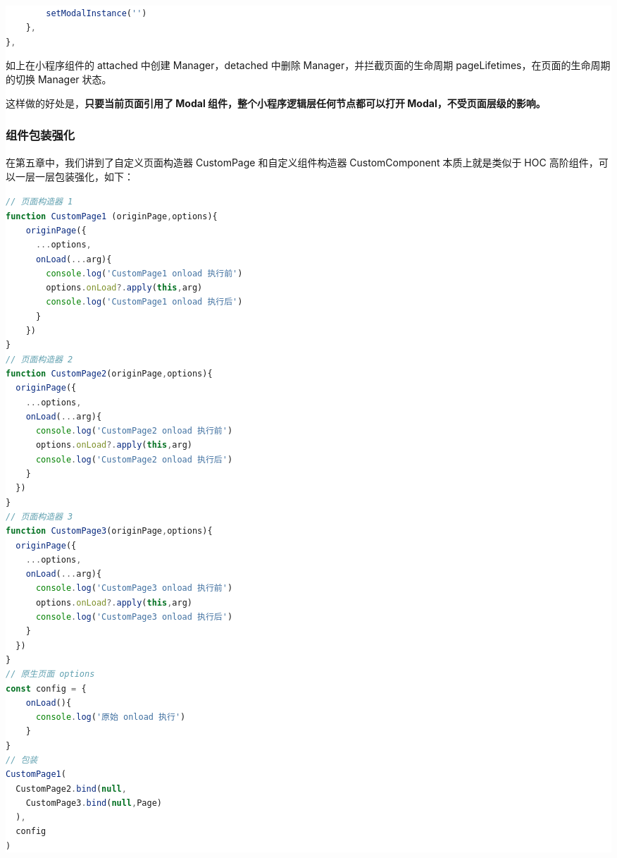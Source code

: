 ```js
        setModalInstance('')
    },
},
```

如上在小程序组件的 attached 中创建 Manager，detached 中删除 Manager，并拦截页面的生命周期 pageLifetimes，在页面的生命周期的切换 Manager 状态。

这样做的好处是，**只要当前页面引用了 Modal 组件，整个小程序逻辑层任何节点都可以打开 Modal，不受页面层级的影响。**

### 组件包装强化

在第五章中，我们讲到了自定义页面构造器 CustomPage 和自定义组件构造器 CustomComponent 本质上就是类似于 HOC 高阶组件，可以一层一层包装强化，如下：

```js
// 页面构造器 1
function CustomPage1 (originPage,options){
    originPage({
      ...options,
      onLoad(...arg){
        console.log('CustomPage1 onload 执行前')
        options.onLoad?.apply(this,arg)
        console.log('CustomPage1 onload 执行后')
      }
    })
}
// 页面构造器 2
function CustomPage2(originPage,options){
  originPage({
    ...options,
    onLoad(...arg){
      console.log('CustomPage2 onload 执行前')
      options.onLoad?.apply(this,arg)
      console.log('CustomPage2 onload 执行后')
    }
  })
}
// 页面构造器 3
function CustomPage3(originPage,options){
  originPage({
    ...options,
    onLoad(...arg){
      console.log('CustomPage3 onload 执行前')
      options.onLoad?.apply(this,arg)
      console.log('CustomPage3 onload 执行后')
    }
  })
}
// 原生页面 options
const config = {
    onLoad(){
      console.log('原始 onload 执行')
    }
}
// 包装
CustomPage1(
  CustomPage2.bind(null,
    CustomPage3.bind(null,Page)
  ),
  config
)
```
